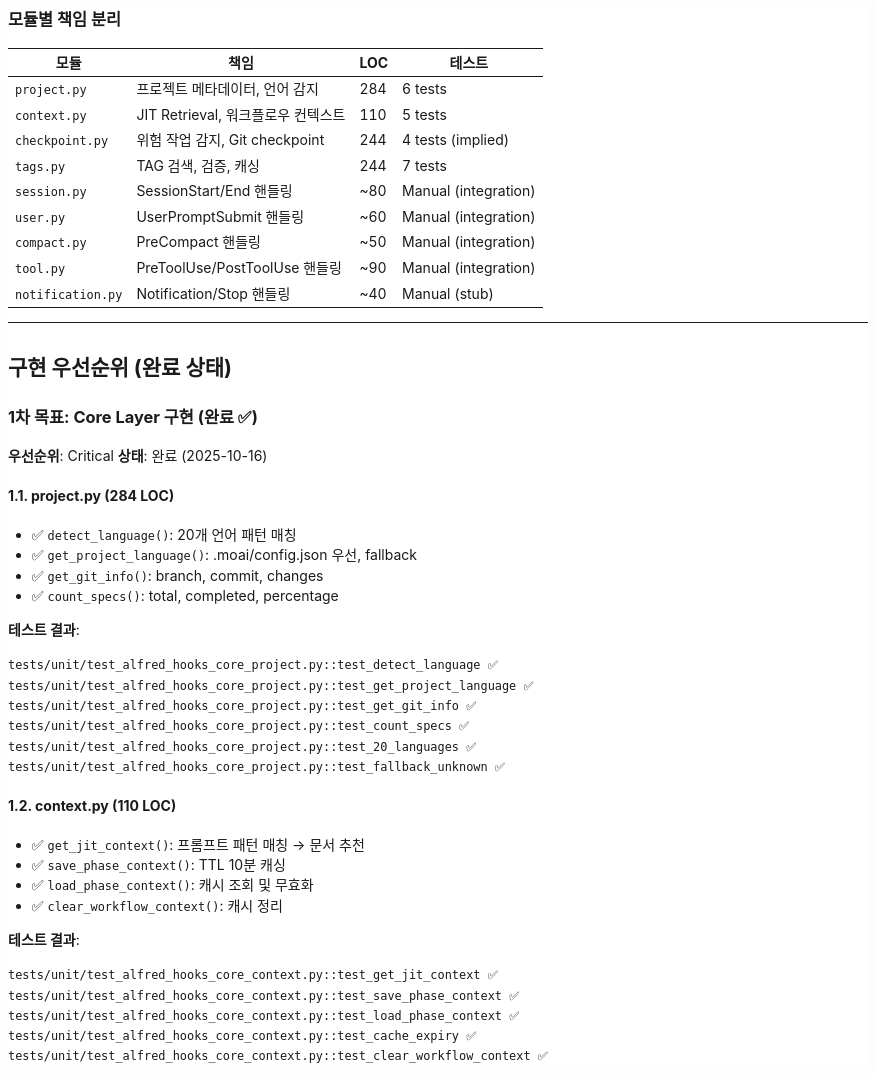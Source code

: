 ### 모듈별 책임 분리

| 모듈 | 책임 | LOC | 테스트 |
|------|------|-----|--------|
| `project.py` | 프로젝트 메타데이터, 언어 감지 | 284 | 6 tests |
| `context.py` | JIT Retrieval, 워크플로우 컨텍스트 | 110 | 5 tests |
| `checkpoint.py` | 위험 작업 감지, Git checkpoint | 244 | 4 tests (implied) |
| `tags.py` | TAG 검색, 검증, 캐싱 | 244 | 7 tests |
| `session.py` | SessionStart/End 핸들링 | ~80 | Manual (integration) |
| `user.py` | UserPromptSubmit 핸들링 | ~60 | Manual (integration) |
| `compact.py` | PreCompact 핸들링 | ~50 | Manual (integration) |
| `tool.py` | PreToolUse/PostToolUse 핸들링 | ~90 | Manual (integration) |
| `notification.py` | Notification/Stop 핸들링 | ~40 | Manual (stub) |

---

## 구현 우선순위 (완료 상태)

### 1차 목표: Core Layer 구현 (완료 ✅)

**우선순위**: Critical
**상태**: 완료 (2025-10-16)

#### 1.1. project.py (284 LOC)
- ✅ `detect_language()`: 20개 언어 패턴 매칭
- ✅ `get_project_language()`: .moai/config.json 우선, fallback
- ✅ `get_git_info()`: branch, commit, changes
- ✅ `count_specs()`: total, completed, percentage

**테스트 결과**:
```bash
tests/unit/test_alfred_hooks_core_project.py::test_detect_language ✅
tests/unit/test_alfred_hooks_core_project.py::test_get_project_language ✅
tests/unit/test_alfred_hooks_core_project.py::test_get_git_info ✅
tests/unit/test_alfred_hooks_core_project.py::test_count_specs ✅
tests/unit/test_alfred_hooks_core_project.py::test_20_languages ✅
tests/unit/test_alfred_hooks_core_project.py::test_fallback_unknown ✅
```

#### 1.2. context.py (110 LOC)
- ✅ `get_jit_context()`: 프롬프트 패턴 매칭 → 문서 추천
- ✅ `save_phase_context()`: TTL 10분 캐싱
- ✅ `load_phase_context()`: 캐시 조회 및 무효화
- ✅ `clear_workflow_context()`: 캐시 정리

**테스트 결과**:
```bash
tests/unit/test_alfred_hooks_core_context.py::test_get_jit_context ✅
tests/unit/test_alfred_hooks_core_context.py::test_save_phase_context ✅
tests/unit/test_alfred_hooks_core_context.py::test_load_phase_context ✅
tests/unit/test_alfred_hooks_core_context.py::test_cache_expiry ✅
tests/unit/test_alfred_hooks_core_context.py::test_clear_workflow_context ✅
```
